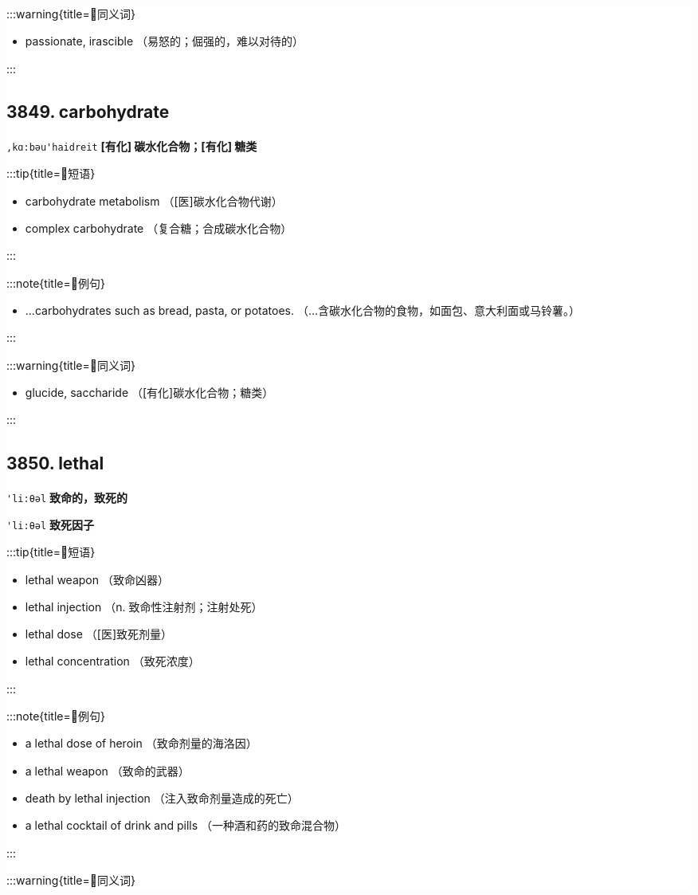 :::warning{title=🤔同义词}

- passionate, irascible （易怒的；倔强的，难以对待的）

:::


## 3849. carbohydrate

`,kɑ:bəu'haidreit`  **[有化] 碳水化合物；[有化] 糖类**

:::tip{title=🤩短语}

- carbohydrate metabolism （[医]碳水化合物代谢）

- complex carbohydrate （复合糖；合成碳水化合物）

:::

:::note{title=🎤例句}

- ...carbohydrates such as bread, pasta, or potatoes. （…含碳水化合物的食物，如面包、意大利面或马铃薯。）

:::

:::warning{title=🤔同义词}

- glucide, saccharide （[有化]碳水化合物；糖类）

:::


## 3850. lethal

`'li:θəl`  **致命的，致死的**

`'li:θəl`  **致死因子**

:::tip{title=🤩短语}

- lethal weapon （致命凶器）

- lethal injection （n. 致命性注射剂；注射处死）

- lethal dose （[医]致死剂量）

- lethal concentration （致死浓度）

:::

:::note{title=🎤例句}

- a lethal dose of heroin （致命剂量的海洛因）

- a lethal weapon （致命的武器）

- death by lethal injection （注入致命剂量造成的死亡）

- a lethal cocktail of drink and pills （一种酒和药的致命混合物）

:::

:::warning{title=🤔同义词}
